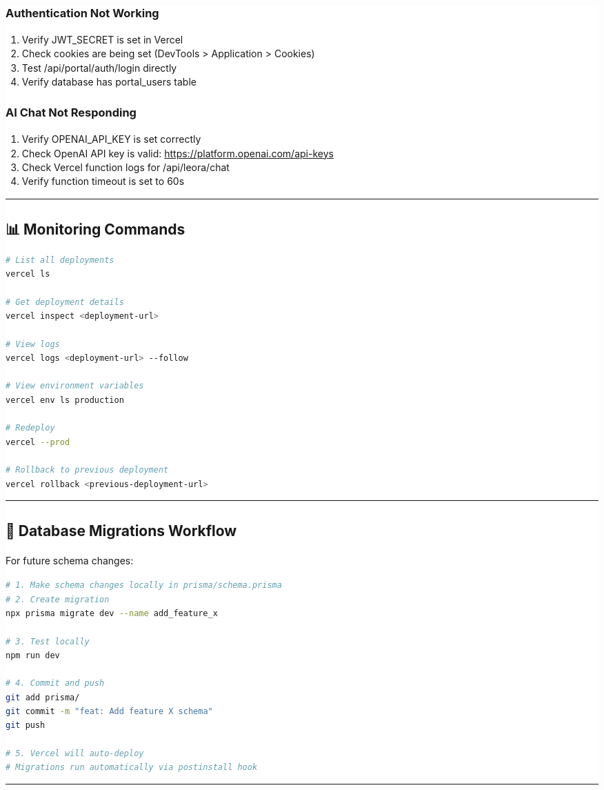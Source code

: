 ### Authentication Not Working
1. Verify JWT_SECRET is set in Vercel
2. Check cookies are being set (DevTools > Application > Cookies)
3. Test /api/portal/auth/login directly
4. Verify database has portal_users table

### AI Chat Not Responding
1. Verify OPENAI_API_KEY is set correctly
2. Check OpenAI API key is valid: https://platform.openai.com/api-keys
3. Check Vercel function logs for /api/leora/chat
4. Verify function timeout is set to 60s

---

## 📊 Monitoring Commands

```bash
# List all deployments
vercel ls

# Get deployment details
vercel inspect <deployment-url>

# View logs
vercel logs <deployment-url> --follow

# View environment variables
vercel env ls production

# Redeploy
vercel --prod

# Rollback to previous deployment
vercel rollback <previous-deployment-url>
```

---

## 🔄 Database Migrations Workflow

For future schema changes:

```bash
# 1. Make schema changes locally in prisma/schema.prisma
# 2. Create migration
npx prisma migrate dev --name add_feature_x

# 3. Test locally
npm run dev

# 4. Commit and push
git add prisma/
git commit -m "feat: Add feature X schema"
git push

# 5. Vercel will auto-deploy
# Migrations run automatically via postinstall hook
```

---